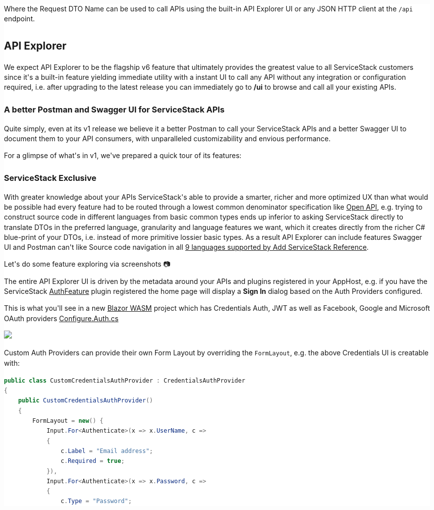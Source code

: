 
Where the Request DTO Name can be used to call APIs using the built-in API Explorer UI or any JSON HTTP client at the `/api` endpoint.

## API Explorer

We expect API Explorer to be the flagship v6 feature that ultimately provides the greatest value to all ServiceStack customers since it's a built-in feature yielding immediate utility with a instant UI to call any API without any integration or configuration required, i.e. after upgrading to the latest release you can immediately go to **/ui** to browse and call all your existing APIs.

### A better Postman and Swagger UI for ServiceStack APIs

Quite simply, even at its v1 release we believe it a better Postman to call your ServiceStack APIs and a better Swagger UI to document them to your API consumers, with unparalleled customizability and envious performance. 

For a glimpse of what's in v1, we've prepared a quick tour of its features:

<iframe width="980" height="551" src="https://www.youtube.com/embed/lUDlTMq9DHU" frameborder="0" allow="autoplay; encrypted-media" allowfullscreen></iframe>

### ServiceStack Exclusive

With greater knowledge about your APIs ServiceStack's able to provide a smarter, richer and more optimized UX than what would be possible had every feature had to be routed through a lowest common denominator specification like [Open API](/openapi), e.g. trying to construct source code in different languages from basic common types ends up inferior to asking ServiceStack directly to translate DTOs in the preferred language, granularity and language features we want, which it creates directly from the richer C# blue-print of your DTOs, i.e. instead of more primitive lossier basic types. As a result API Explorer can include features Swagger UI and Postman can't like Source code navigation in all [9 languages supported by Add ServiceStack Reference](https://servicestack.net/service-reference).

<p class="text-center py-4 text-xl">Let's do some feature exploring via screenshots 📷</p>

The entire API Explorer UI is driven by the metadata around your APIs and plugins registered in your AppHost, e.g. if you have the 
ServiceStack [AuthFeature](/authentication-and-authorization) plugin registered the home page will display a **Sign In** dialog based on the Auth Providers configured. 

This is what you'll see in a new [Blazor WASM](https://blazor-wasm-api.jamstacks.net/ui) project which has Credentials Auth, JWT as well as Facebook, Google and Microsoft OAuth providers [Configure.Auth.cs](https://github.com/NetCoreTemplates/blazor-wasm/blob/main/MyApp/Configure.Auth.cs)

<a href="https://blazor-wasm-api.jamstacks.net/ui" class="block my-8 p-4 rounded shadow hover:shadow-lg">
    <img src="/images/apiexplorer/signin.png">
</a>

Custom Auth Providers can provide their own Form Layout by overriding the `FormLayout`, e.g. the above Credentials UI is creatable with:

```csharp
public class CustomCredentialsAuthProvider : CredentialsAuthProvider
{
    public CustomCredentialsAuthProvider()
    {
        FormLayout = new() {
            Input.For<Authenticate>(x => x.UserName, c =>
            {
                c.Label = "Email address";
                c.Required = true;
            }),
            Input.For<Authenticate>(x => x.Password, c =>
            {
                c.Type = "Password";
```